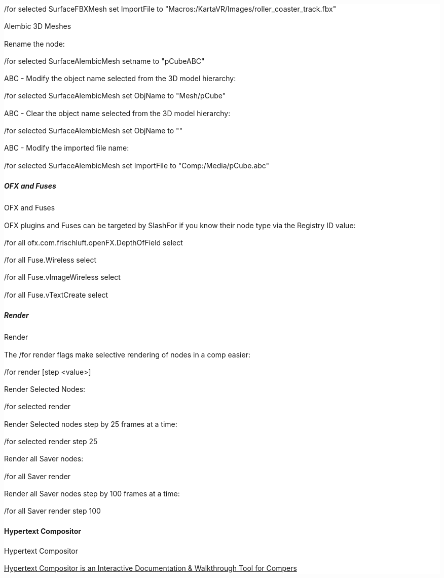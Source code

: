 /for selected SurfaceFBXMesh set ImportFile to "Macros:/KartaVR/Images/roller_coaster_track.fbx"

Alembic 3D Meshes

Rename the node:

/for selected SurfaceAlembicMesh setname to "pCubeABC"

ABC - Modify the object name selected from the 3D model hierarchy:

/for selected SurfaceAlembicMesh set ObjName to "Mesh/pCube"

ABC - Clear the object name selected from the 3D model hierarchy:

/for selected SurfaceAlembicMesh set ObjName to ""

ABC - Modify the imported file name:

/for selected SurfaceAlembicMesh set ImportFile to "Comp:/Media/pCube.abc"

##### OFX and Fuses

OFX and Fuses

OFX plugins and Fuses can be targeted by SlashFor if you know their node type via the Registry ID value:

/for all ofx.com.frischluft.openFX.DepthOfField select

/for all Fuse.Wireless select

/for all Fuse.vImageWireless select

/for all Fuse.vTextCreate select

##### Render

Render

The /for render flags make selective rendering of nodes in a comp easier:

/for render \[step \<value\>\]

Render Selected Nodes:

/for selected render

Render Selected nodes step by 25 frames at a time:

/for selected render step 25

Render all Saver nodes:

/for all Saver render

Render all Saver nodes step by 100 frames at a time:

/for all Saver render step 100

#### Hypertext Compositor

Hypertext Compositor

[Hypertext Compositor is an Interactive Documentation & Walkthrough Tool for Compers](https://www.steakunderwater.com/wesuckless/viewtopic.php?p=23827#p23827)
